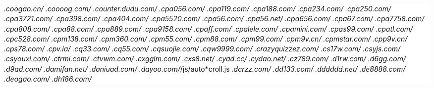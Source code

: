 *.coogao.cn/*
*.coooog.com/*
*.counter.dudu.com/*
*.cpa056.com/*
*.cpa119.com/*
*.cpa188.com/*
*.cpa234.com/*
*.cpa250.com/*
*.cpa3721.com/*
*.cpa398.com/*
*.cpa404.com/*
*.cpa5520.com/*
*.cpa56.com/*
*.cpa56.net/*
*.cpa656.com/*
*.cpa67.com/*
*.cpa7758.com/*
*.cpa808.com/*
*.cpa88.com/*
*.cpa889.com/*
*.cpa9158.com/*
*.cpaff.com/*
*.cpalele.com/*
*.cpamini.com/*
*.cpas99.com/*
*.cpatl.com/*
*.cpc528.com/*
*.cpm138.com/*
*.cpm360.com/*
*.cpm55.com/*
*.cpm88.com/*
*.cpm99.com/*
*.cpm9v.cn/*
*.cpmstar.com/*
*.cpp9v.cn/*
*.cps78.com/*
*.cpv.la/*
*.cq33.com/*
*.cq55.com/*
*.cqsuojie.com/*
*.cqw9999.com/*
*.crazyquizzez.com/*
*.cs17w.com/*
*.csyjs.com/*
*.csyouxi.com/*
*.ctrmi.com/*
*.ctvwm.com/*
*.cxgglm.com/*
*.cxs8.net/*
*.cyad.cc/*
*.cydao.net/*
*.cz789.com/*
*.d1rw.com/*
*.d6gg.com/*
*.d9ad.com/*
*.damifan.net/*
*.daniuad.com/*
*.dayoo.com/*/js/auto*croll.js
*.dcrzz.com/*
*.dd133.com/*
*.dddddd.net/*
*.de8888.com/*
*.deogao.com/*
*.dh186.com/*